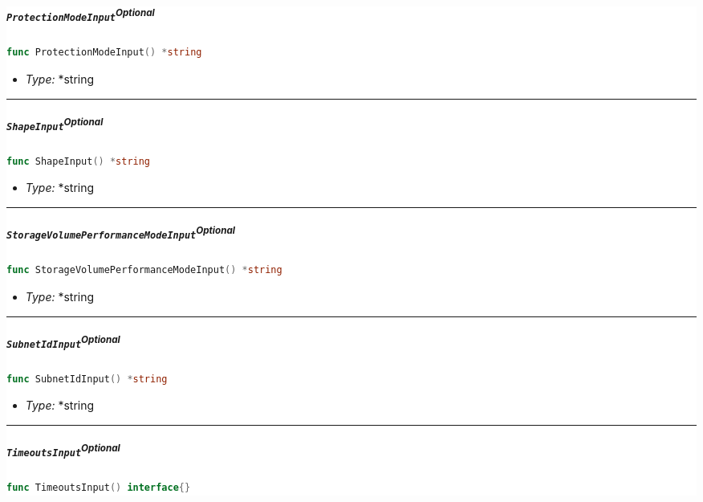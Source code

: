 ##### `ProtectionModeInput`<sup>Optional</sup> <a name="ProtectionModeInput" id="rhizo-co-terraform-provider-oci.databaseDataGuardAssociation.DatabaseDataGuardAssociation.property.protectionModeInput"></a>

```go
func ProtectionModeInput() *string
```

- *Type:* *string

---

##### `ShapeInput`<sup>Optional</sup> <a name="ShapeInput" id="rhizo-co-terraform-provider-oci.databaseDataGuardAssociation.DatabaseDataGuardAssociation.property.shapeInput"></a>

```go
func ShapeInput() *string
```

- *Type:* *string

---

##### `StorageVolumePerformanceModeInput`<sup>Optional</sup> <a name="StorageVolumePerformanceModeInput" id="rhizo-co-terraform-provider-oci.databaseDataGuardAssociation.DatabaseDataGuardAssociation.property.storageVolumePerformanceModeInput"></a>

```go
func StorageVolumePerformanceModeInput() *string
```

- *Type:* *string

---

##### `SubnetIdInput`<sup>Optional</sup> <a name="SubnetIdInput" id="rhizo-co-terraform-provider-oci.databaseDataGuardAssociation.DatabaseDataGuardAssociation.property.subnetIdInput"></a>

```go
func SubnetIdInput() *string
```

- *Type:* *string

---

##### `TimeoutsInput`<sup>Optional</sup> <a name="TimeoutsInput" id="rhizo-co-terraform-provider-oci.databaseDataGuardAssociation.DatabaseDataGuardAssociation.property.timeoutsInput"></a>

```go
func TimeoutsInput() interface{}
```
